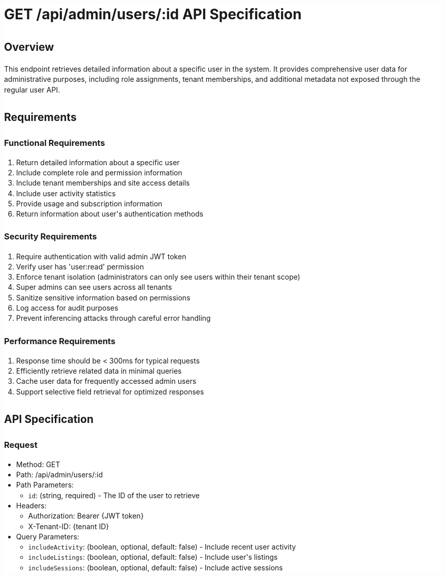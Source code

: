 # GET /api/admin/users/:id API Specification

## Overview

This endpoint retrieves detailed information about a specific user in the system. It provides comprehensive user data for administrative purposes, including role assignments, tenant memberships, and additional metadata not exposed through the regular user API.

## Requirements

### Functional Requirements

1. Return detailed information about a specific user
2. Include complete role and permission information
3. Include tenant memberships and site access details
4. Include user activity statistics
5. Provide usage and subscription information
6. Return information about user's authentication methods

### Security Requirements

1. Require authentication with valid admin JWT token
2. Verify user has 'user:read' permission
3. Enforce tenant isolation (administrators can only see users within their tenant scope)
4. Super admins can see users across all tenants
5. Sanitize sensitive information based on permissions
6. Log access for audit purposes
7. Prevent inferencing attacks through careful error handling

### Performance Requirements

1. Response time should be < 300ms for typical requests
2. Efficiently retrieve related data in minimal queries
3. Cache user data for frequently accessed admin users
4. Support selective field retrieval for optimized responses

## API Specification

### Request

- Method: GET
- Path: /api/admin/users/:id
- Path Parameters:
  - `id`: (string, required) - The ID of the user to retrieve
- Headers:
  - Authorization: Bearer {JWT token}
  - X-Tenant-ID: {tenant ID}
- Query Parameters:
  - `includeActivity`: (boolean, optional, default: false) - Include recent user activity
  - `includeListings`: (boolean, optional, default: false) - Include user's listings 
  - `includeSessions`: (boolean, optional, default: false) - Include active sessions
